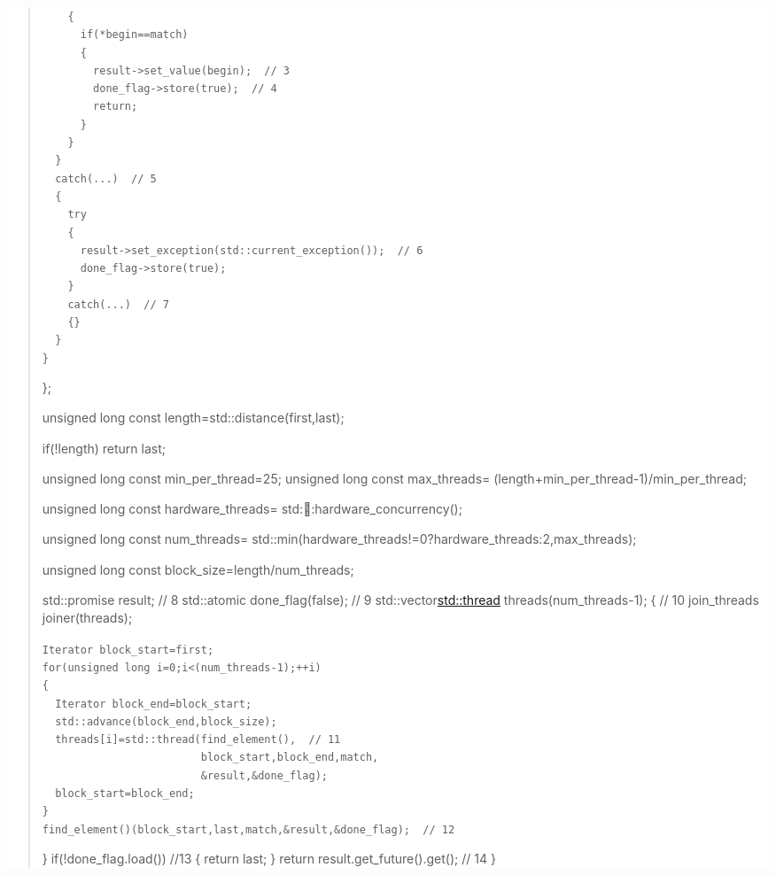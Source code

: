 >         {
>           if(*begin==match)
>           {
>             result->set_value(begin);  // 3
>             done_flag->store(true);  // 4
>             return;
>           }
>         }
>       }
>       catch(...)  // 5
>       {
>         try
>         {
>           result->set_exception(std::current_exception());  // 6
>           done_flag->store(true);
>         }
>         catch(...)  // 7
>         {}
>       }
>     }
>   };
> 
>   unsigned long const length=std::distance(first,last);
> 
>   if(!length)
>     return last;
> 
>   unsigned long const min_per_thread=25;
>   unsigned long const max_threads=
>     (length+min_per_thread-1)/min_per_thread;
> 
>   unsigned long const hardware_threads=
>     std::thread::hardware_concurrency();
> 
>   unsigned long const num_threads=
>     std::min(hardware_threads!=0?hardware_threads:2,max_threads);
> 
>   unsigned long const block_size=length/num_threads;
> 
>   std::promise<Iterator> result;  // 8
>   std::atomic<bool> done_flag(false);  // 9
>   std::vector<std::thread> threads(num_threads-1);
>   {  // 10
>     join_threads joiner(threads);
> 
>     Iterator block_start=first;
>     for(unsigned long i=0;i<(num_threads-1);++i)
>     {
>       Iterator block_end=block_start;
>       std::advance(block_end,block_size);
>       threads[i]=std::thread(find_element(),  // 11
>                              block_start,block_end,match,
>                              &result,&done_flag);
>       block_start=block_end;
>     }
>     find_element()(block_start,last,match,&result,&done_flag);  // 12
>   }
>   if(!done_flag.load())  //13
>   {
>     return last;
>   }
>   return result.get_future().get();  // 14
> }
> ```